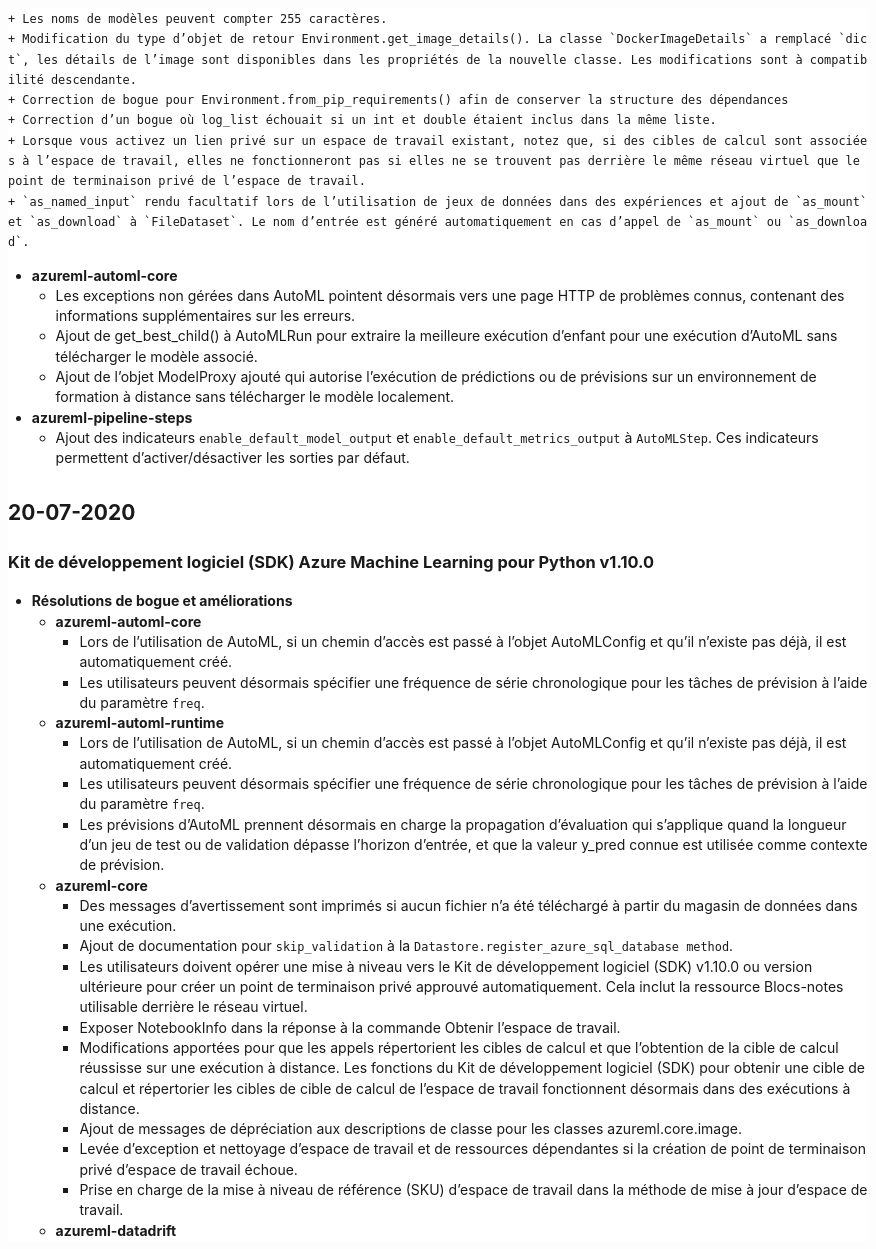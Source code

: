     + Les noms de modèles peuvent compter 255 caractères.
    + Modification du type d’objet de retour Environment.get_image_details(). La classe `DockerImageDetails` a remplacé `dict`, les détails de l’image sont disponibles dans les propriétés de la nouvelle classe. Les modifications sont à compatibilité descendante.
    + Correction de bogue pour Environment.from_pip_requirements() afin de conserver la structure des dépendances
    + Correction d’un bogue où log_list échouait si un int et double étaient inclus dans la même liste.
    + Lorsque vous activez un lien privé sur un espace de travail existant, notez que, si des cibles de calcul sont associées à l’espace de travail, elles ne fonctionneront pas si elles ne se trouvent pas derrière le même réseau virtuel que le point de terminaison privé de l’espace de travail.
    + `as_named_input` rendu facultatif lors de l’utilisation de jeux de données dans des expériences et ajout de `as_mount` et `as_download` à `FileDataset`. Le nom d’entrée est généré automatiquement en cas d’appel de `as_mount` ou `as_download`.
  + **azureml-automl-core**
    + Les exceptions non gérées dans AutoML pointent désormais vers une page HTTP de problèmes connus, contenant des informations supplémentaires sur les erreurs.
    + Ajout de get_best_child() à AutoMLRun pour extraire la meilleure exécution d’enfant pour une exécution d’AutoML sans télécharger le modèle associé.
    + Ajout de l’objet ModelProxy ajouté qui autorise l’exécution de prédictions ou de prévisions sur un environnement de formation à distance sans télécharger le modèle localement.
  + **azureml-pipeline-steps**
    + Ajout des indicateurs `enable_default_model_output` et `enable_default_metrics_output` à `AutoMLStep`. Ces indicateurs permettent d’activer/désactiver les sorties par défaut.


## <a name="2020-07-20"></a>20-07-2020

### <a name="azure-machine-learning-sdk-for-python-v1100"></a>Kit de développement logiciel (SDK) Azure Machine Learning pour Python v1.10.0

+ **Résolutions de bogue et améliorations**
  + **azureml-automl-core**
    + Lors de l’utilisation de AutoML, si un chemin d’accès est passé à l’objet AutoMLConfig et qu’il n’existe pas déjà, il est automatiquement créé.
    + Les utilisateurs peuvent désormais spécifier une fréquence de série chronologique pour les tâches de prévision à l’aide du paramètre `freq`.
  + **azureml-automl-runtime**
    + Lors de l’utilisation de AutoML, si un chemin d’accès est passé à l’objet AutoMLConfig et qu’il n’existe pas déjà, il est automatiquement créé.
    + Les utilisateurs peuvent désormais spécifier une fréquence de série chronologique pour les tâches de prévision à l’aide du paramètre `freq`.
    + Les prévisions d’AutoML prennent désormais en charge la propagation d’évaluation qui s’applique quand la longueur d’un jeu de test ou de validation dépasse l’horizon d’entrée, et que la valeur y_pred connue est utilisée comme contexte de prévision.
  + **azureml-core**
    + Des messages d’avertissement sont imprimés si aucun fichier n’a été téléchargé à partir du magasin de données dans une exécution.
    + Ajout de documentation pour `skip_validation` à la `Datastore.register_azure_sql_database method`.
    + Les utilisateurs doivent opérer une mise à niveau vers le Kit de développement logiciel (SDK) v1.10.0 ou version ultérieure pour créer un point de terminaison privé approuvé automatiquement. Cela inclut la ressource Blocs-notes utilisable derrière le réseau virtuel.
    + Exposer NotebookInfo dans la réponse à la commande Obtenir l’espace de travail.
    + Modifications apportées pour que les appels répertorient les cibles de calcul et que l’obtention de la cible de calcul réussisse sur une exécution à distance. Les fonctions du Kit de développement logiciel (SDK) pour obtenir une cible de calcul et répertorier les cibles de cible de calcul de l’espace de travail fonctionnent désormais dans des exécutions à distance.
    + Ajout de messages de dépréciation aux descriptions de classe pour les classes azureml.core.image.
    + Levée d’exception et nettoyage d’espace de travail et de ressources dépendantes si la création de point de terminaison privé d’espace de travail échoue.
    + Prise en charge de la mise à niveau de référence (SKU) d’espace de travail dans la méthode de mise à jour d’espace de travail.
  + **azureml-datadrift**